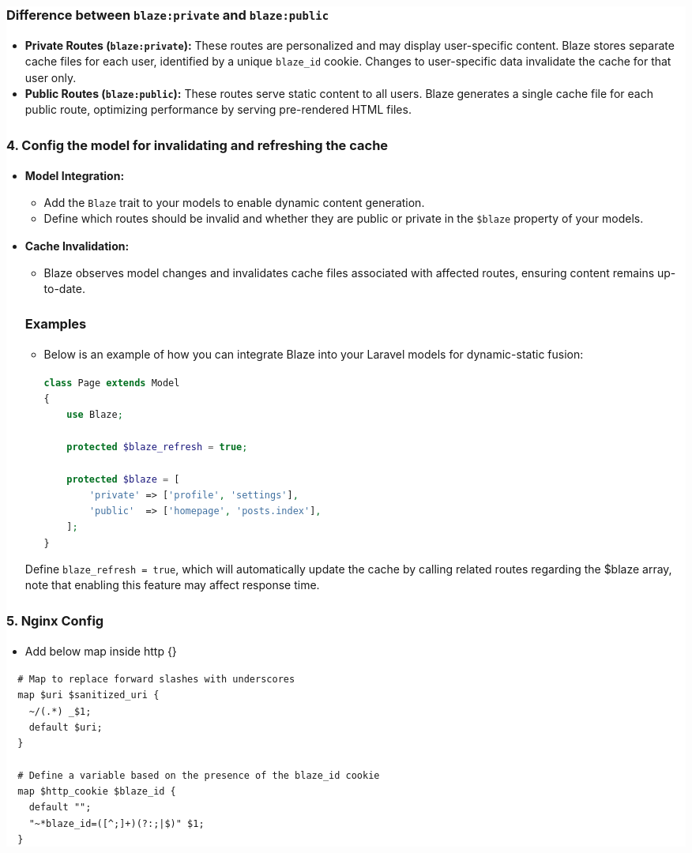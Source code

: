   ### Difference between `blaze:private` and `blaze:public`
  - **Private Routes (`blaze:private`):** These routes are personalized and may display user-specific content. Blaze stores separate cache files for each user, identified by a unique `blaze_id` cookie. Changes to user-specific data invalidate the cache for that user only.
  - **Public Routes (`blaze:public`):** These routes serve static content to all users. Blaze generates a single cache file for each public route, optimizing performance by serving pre-rendered HTML files.

### 4. Config the model for invalidating and refreshing the cache
- **Model Integration:**
  - Add the `Blaze` trait to your models to enable dynamic content generation.
  - Define which routes should be invalid and whether they are public or private in the `$blaze` property of your models.
- **Cache Invalidation:**
  - Blaze observes model changes and invalidates cache files associated with affected routes, ensuring content remains up-to-date.

  ### Examples
  - Below is an example of how you can integrate Blaze into your Laravel models for dynamic-static fusion:
    ```php
    class Page extends Model
    {
        use Blaze;

        protected $blaze_refresh = true;

        protected $blaze = [
            'private' => ['profile', 'settings'],
            'public'  => ['homepage', 'posts.index'],
        ];
    }
    ```

  Define `blaze_refresh = true`, which will automatically update the cache by calling related routes regarding the $blaze array, note that enabling this feature may affect response time.

### 5. Nginx Config
- Add below map inside http {}

```nginx
  # Map to replace forward slashes with underscores
  map $uri $sanitized_uri {
    ~/(.*) _$1;
    default $uri;
  }

  # Define a variable based on the presence of the blaze_id cookie
  map $http_cookie $blaze_id {
    default "";
    "~*blaze_id=([^;]+)(?:;|$)" $1;
  }
````
